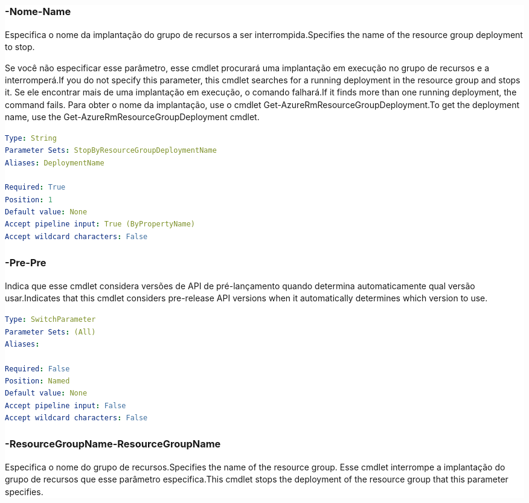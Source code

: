 ### <span data-ttu-id="b443a-127">-Nome</span><span class="sxs-lookup"><span data-stu-id="b443a-127">-Name</span></span>
<span data-ttu-id="b443a-128">Especifica o nome da implantação do grupo de recursos a ser interrompida.</span><span class="sxs-lookup"><span data-stu-id="b443a-128">Specifies the name of the resource group deployment to stop.</span></span>

<span data-ttu-id="b443a-129">Se você não especificar esse parâmetro, esse cmdlet procurará uma implantação em execução no grupo de recursos e a interromperá.</span><span class="sxs-lookup"><span data-stu-id="b443a-129">If you do not specify this parameter, this cmdlet searches for a running deployment in the resource group and stops it.</span></span>
<span data-ttu-id="b443a-130">Se ele encontrar mais de uma implantação em execução, o comando falhará.</span><span class="sxs-lookup"><span data-stu-id="b443a-130">If it finds more than one running deployment, the command fails.</span></span>
<span data-ttu-id="b443a-131">Para obter o nome da implantação, use o cmdlet Get-AzureRmResourceGroupDeployment.</span><span class="sxs-lookup"><span data-stu-id="b443a-131">To get the deployment name, use the Get-AzureRmResourceGroupDeployment cmdlet.</span></span>

```yaml
Type: String
Parameter Sets: StopByResourceGroupDeploymentName
Aliases: DeploymentName

Required: True
Position: 1
Default value: None
Accept pipeline input: True (ByPropertyName)
Accept wildcard characters: False
```

### <span data-ttu-id="b443a-132">-Pre</span><span class="sxs-lookup"><span data-stu-id="b443a-132">-Pre</span></span>
<span data-ttu-id="b443a-133">Indica que esse cmdlet considera versões de API de pré-lançamento quando determina automaticamente qual versão usar.</span><span class="sxs-lookup"><span data-stu-id="b443a-133">Indicates that this cmdlet considers pre-release API versions when it automatically determines which version to use.</span></span>

```yaml
Type: SwitchParameter
Parameter Sets: (All)
Aliases:

Required: False
Position: Named
Default value: None
Accept pipeline input: False
Accept wildcard characters: False
```

### <span data-ttu-id="b443a-134">-ResourceGroupName</span><span class="sxs-lookup"><span data-stu-id="b443a-134">-ResourceGroupName</span></span>
<span data-ttu-id="b443a-135">Especifica o nome do grupo de recursos.</span><span class="sxs-lookup"><span data-stu-id="b443a-135">Specifies the name of the resource group.</span></span>
<span data-ttu-id="b443a-136">Esse cmdlet interrompe a implantação do grupo de recursos que esse parâmetro especifica.</span><span class="sxs-lookup"><span data-stu-id="b443a-136">This cmdlet stops the deployment of the resource group that this parameter specifies.</span></span>
